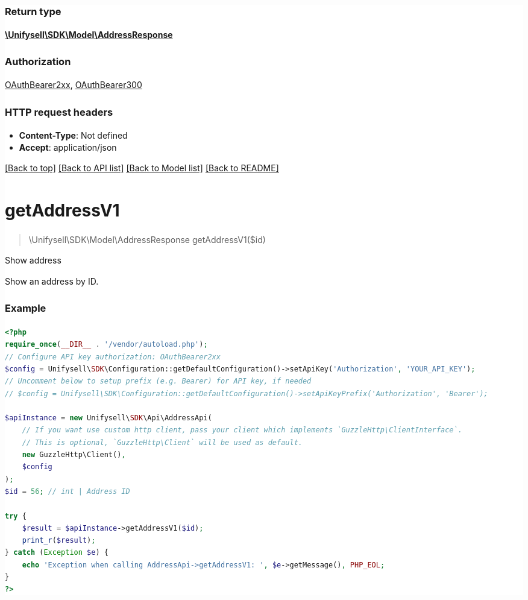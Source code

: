### Return type

[**\Unifysell\SDK\Model\AddressResponse**](../Model/AddressResponse.md)

### Authorization

[OAuthBearer2xx](../../README.md#OAuthBearer2xx), [OAuthBearer300](../../README.md#OAuthBearer300)

### HTTP request headers

 - **Content-Type**: Not defined
 - **Accept**: application/json

[[Back to top]](#) [[Back to API list]](../../README.md#documentation-for-api-endpoints) [[Back to Model list]](../../README.md#documentation-for-models) [[Back to README]](../../README.md)

# **getAddressV1**
> \Unifysell\SDK\Model\AddressResponse getAddressV1($id)

Show address

Show an address by ID.

### Example
```php
<?php
require_once(__DIR__ . '/vendor/autoload.php');
// Configure API key authorization: OAuthBearer2xx
$config = Unifysell\SDK\Configuration::getDefaultConfiguration()->setApiKey('Authorization', 'YOUR_API_KEY');
// Uncomment below to setup prefix (e.g. Bearer) for API key, if needed
// $config = Unifysell\SDK\Configuration::getDefaultConfiguration()->setApiKeyPrefix('Authorization', 'Bearer');

$apiInstance = new Unifysell\SDK\Api\AddressApi(
    // If you want use custom http client, pass your client which implements `GuzzleHttp\ClientInterface`.
    // This is optional, `GuzzleHttp\Client` will be used as default.
    new GuzzleHttp\Client(),
    $config
);
$id = 56; // int | Address ID

try {
    $result = $apiInstance->getAddressV1($id);
    print_r($result);
} catch (Exception $e) {
    echo 'Exception when calling AddressApi->getAddressV1: ', $e->getMessage(), PHP_EOL;
}
?>
```
